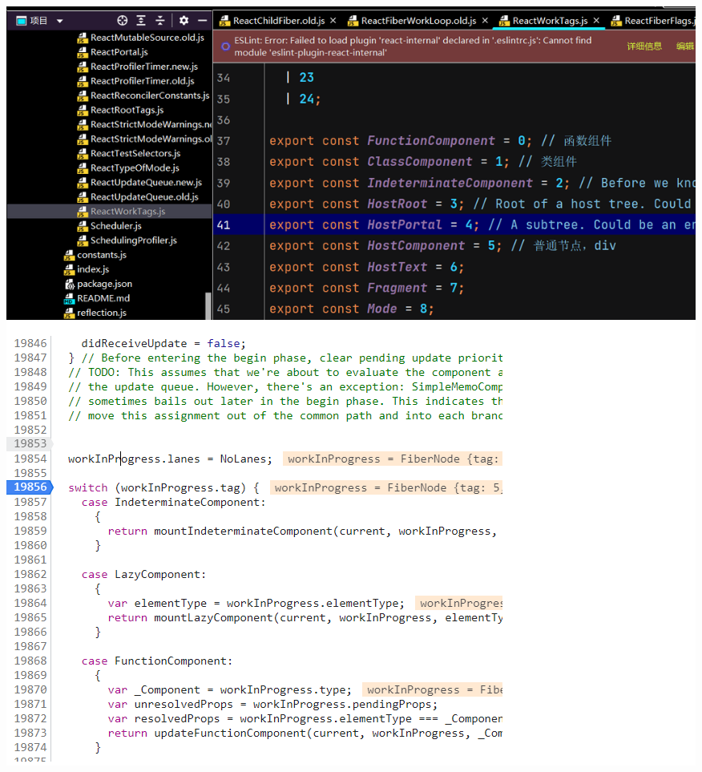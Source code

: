 ![image-20220209155135011](./react-source-3.assets/image-20220209155135011.png)

![image-20220209155406147](./react-source-3.assets/image-20220209155406147.png)
